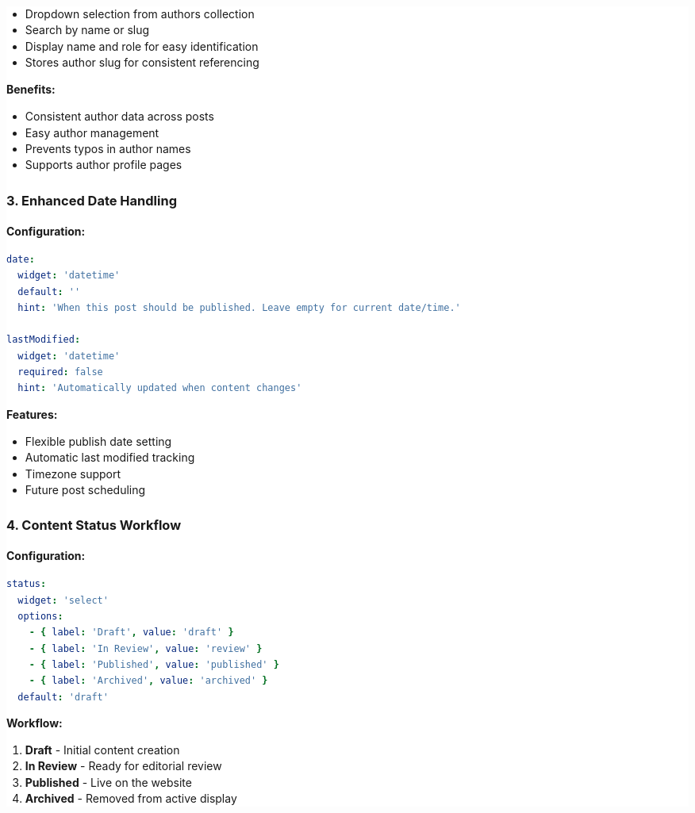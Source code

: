 - Dropdown selection from authors collection
- Search by name or slug
- Display name and role for easy identification
- Stores author slug for consistent referencing

**Benefits:**

- Consistent author data across posts
- Easy author management
- Prevents typos in author names
- Supports author profile pages

### 3. Enhanced Date Handling

**Configuration:**

```yaml
date:
  widget: 'datetime'
  default: ''
  hint: 'When this post should be published. Leave empty for current date/time.'

lastModified:
  widget: 'datetime'
  required: false
  hint: 'Automatically updated when content changes'
```

**Features:**

- Flexible publish date setting
- Automatic last modified tracking
- Timezone support
- Future post scheduling

### 4. Content Status Workflow

**Configuration:**

```yaml
status:
  widget: 'select'
  options:
    - { label: 'Draft', value: 'draft' }
    - { label: 'In Review', value: 'review' }
    - { label: 'Published', value: 'published' }
    - { label: 'Archived', value: 'archived' }
  default: 'draft'
```

**Workflow:**

1. **Draft** - Initial content creation
2. **In Review** - Ready for editorial review
3. **Published** - Live on the website
4. **Archived** - Removed from active display
